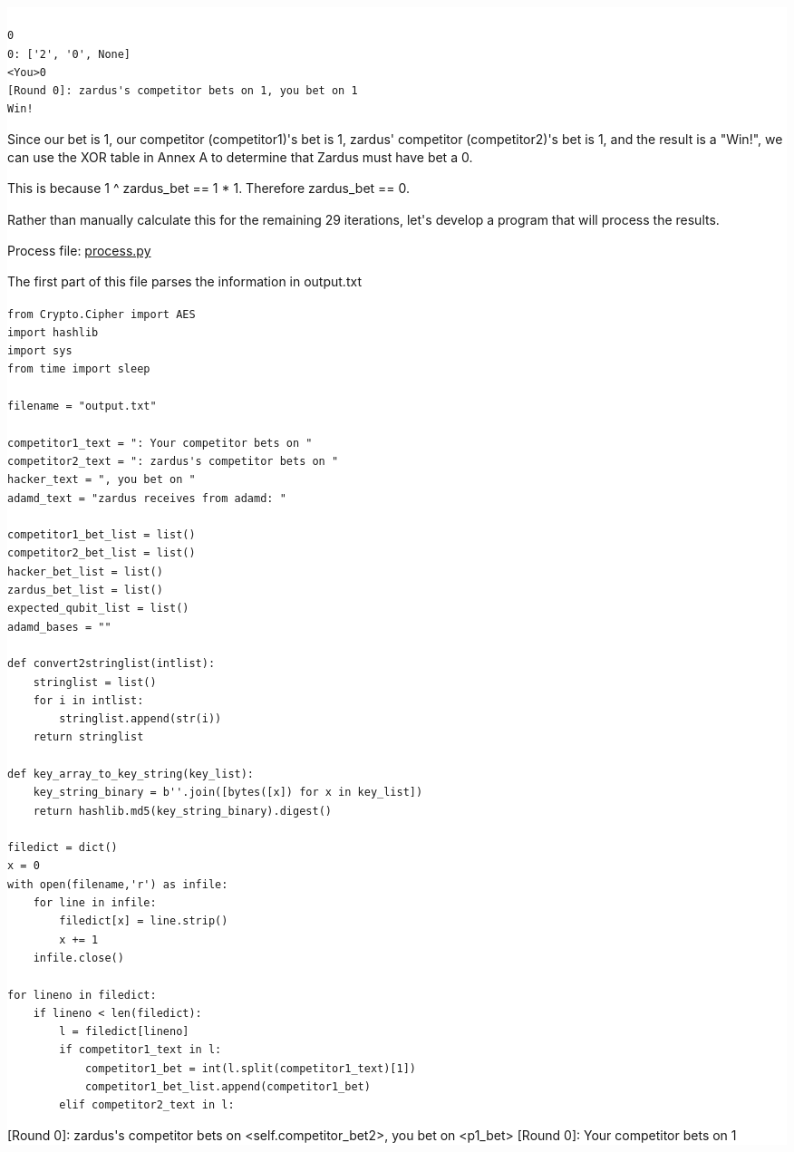 ```

0
0: ['2', '0', None]
<You>0
[Round 0]: zardus's competitor bets on 1, you bet on 1
Win!
```
Since our bet is 1, our competitor (competitor1)'s bet is 1, zardus' competitor (competitor2)'s bet is 1, and the result is a "Win!", we can use the XOR table in Annex A to determine that Zardus must have bet a 0.

This is because 1 ^ zardus_bet == 1 * 1.  Therefore zardus_bet == 0.

Rather than manually calculate this for the remaining 29 iterations, let's develop a program that will process the results.

Process file: [process.py](https://rbf-shadowhunter.github.io/ctf/2021_DEFCON_QUALS/qoo-or-ooo/process.py)

The first part of this file parses the information in output.txt
```
from Crypto.Cipher import AES
import hashlib
import sys
from time import sleep

filename = "output.txt"

competitor1_text = ": Your competitor bets on "
competitor2_text = ": zardus's competitor bets on "
hacker_text = ", you bet on "
adamd_text = "zardus receives from adamd: "

competitor1_bet_list = list()
competitor2_bet_list = list()
hacker_bet_list = list()
zardus_bet_list = list()
expected_qubit_list = list()
adamd_bases = ""

def convert2stringlist(intlist):
    stringlist = list()
    for i in intlist:
        stringlist.append(str(i))
    return stringlist

def key_array_to_key_string(key_list):
    key_string_binary = b''.join([bytes([x]) for x in key_list])
    return hashlib.md5(key_string_binary).digest()

filedict = dict()
x = 0
with open(filename,'r') as infile:
    for line in infile:
        filedict[x] = line.strip()
        x += 1
    infile.close()
    
for lineno in filedict:
    if lineno < len(filedict):
        l = filedict[lineno]
        if competitor1_text in l:
            competitor1_bet = int(l.split(competitor1_text)[1])
            competitor1_bet_list.append(competitor1_bet)
        elif competitor2_text in l:
```

[Round 0]: zardus's competitor bets on <self.competitor_bet2>, you bet on <p1_bet>
[Round 0]: Your competitor bets on 1